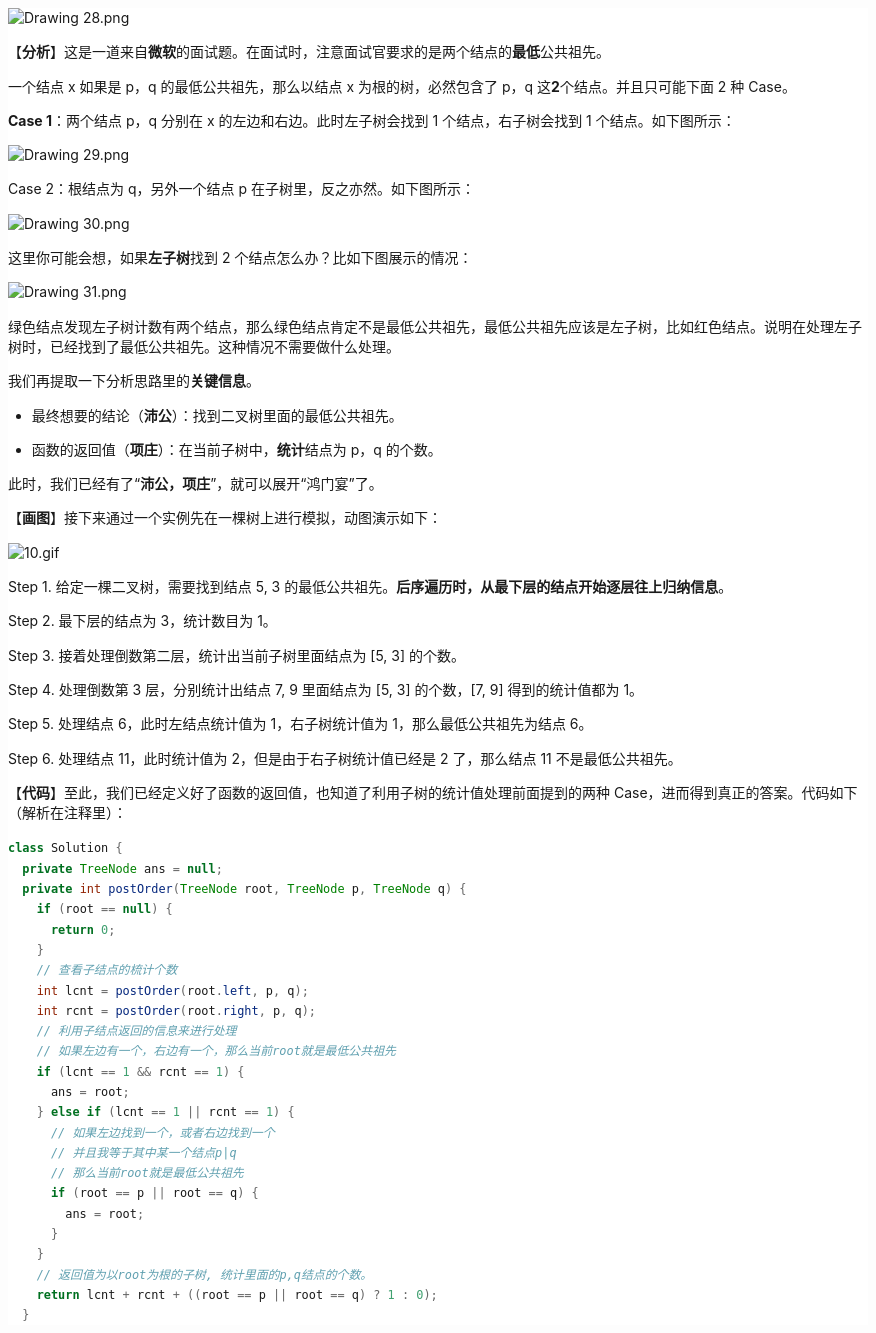 ![Drawing 28.png](http://p4ui.toweydoc.tech:20080/images/stydocs/CioPOWBRtkaAE0QsAADAh6zPbnk294.png)

【**分析**】这是一道来自**微软**的面试题。在面试时，注意面试官要求的是两个结点的**最低**公共祖先。

一个结点 x 如果是 p，q 的最低公共祖先，那么以结点 x 为根的树，必然包含了 p，q 这**2**个结点。并且只可能下面 2 种 Case。

**Case 1**：两个结点 p，q 分别在 x 的左边和右边。此时左子树会找到 1 个结点，右子树会找到 1 个结点。如下图所示：

![Drawing 29.png](http://p4ui.toweydoc.tech:20080/images/stydocs/CioPOWBRtlCAbdR9AARsIH_iZJY236.png)

Case 2：根结点为 q，另外一个结点 p 在子树里，反之亦然。如下图所示：

![Drawing 30.png](http://p4ui.toweydoc.tech:20080/images/stydocs/Cgp9HWBRtlmAcMP0AAJsaaiXrk4163.png)

这里你可能会想，如果**左子树**找到 2 个结点怎么办？比如下图展示的情况：

![Drawing 31.png](http://p4ui.toweydoc.tech:20080/images/stydocs/Cgp9HWBRtmKADj4gAAKGC_G6FjM242.png)

绿色结点发现左子树计数有两个结点，那么绿色结点肯定不是最低公共祖先，最低公共祖先应该是左子树，比如红色结点。说明在处理左子树时，已经找到了最低公共祖先。这种情况不需要做什么处理。

我们再提取一下分析思路里的**关键信息**。

- 最终想要的结论（**沛公**）：找到二叉树里面的最低公共祖先。
    
- 函数的返回值（**项庄**）：在当前子树中，**统计**结点为 p，q 的个数。
    

此时，我们已经有了“**沛公，项庄**”，就可以展开“鸿门宴”了。

【**画图**】接下来通过一个实例先在一棵树上进行模拟，动图演示如下：

![10.gif](http://p4ui.toweydoc.tech:20080/images/stydocs/CioPOWBRtm-AabKNAAto4bxyLyY509.gif)

Step 1. 给定一棵二叉树，需要找到结点 5, 3 的最低公共祖先。**后序遍历时，从最下层的结点开始逐层往上归纳信息**。

Step 2. 最下层的结点为 3，统计数目为 1。

Step 3. 接着处理倒数第二层，统计出当前子树里面结点为 \[5, 3\] 的个数。

Step 4. 处理倒数第 3 层，分别统计出结点 7, 9 里面结点为 \[5, 3\] 的个数，\[7, 9\] 得到的统计值都为 1。

Step 5. 处理结点 6，此时左结点统计值为 1，右子树统计值为 1，那么最低公共祖先为结点 6。

Step 6. 处理结点 11，此时统计值为 2，但是由于右子树统计值已经是 2 了，那么结点 11 不是最低公共祖先。

【**代码**】至此，我们已经定义好了函数的返回值，也知道了利用子树的统计值处理前面提到的两种 Case，进而得到真正的答案。代码如下（解析在注释里）：

```java
class Solution {
  private TreeNode ans = null;
  private int postOrder(TreeNode root, TreeNode p, TreeNode q) {
    if (root == null) {
      return 0;
    }
    // 查看子结点的梳计个数
    int lcnt = postOrder(root.left, p, q);
    int rcnt = postOrder(root.right, p, q);
    // 利用子结点返回的信息来进行处理
    // 如果左边有一个，右边有一个，那么当前root就是最低公共祖先
    if (lcnt == 1 && rcnt == 1) {
      ans = root;
    } else if (lcnt == 1 || rcnt == 1) {
      // 如果左边找到一个，或者右边找到一个
      // 并且我等于其中某一个结点p|q
      // 那么当前root就是最低公共祖先
      if (root == p || root == q) {
        ans = root;
      }
    }
    // 返回值为以root为根的子树, 统计里面的p,q结点的个数。
    return lcnt + rcnt + ((root == p || root == q) ? 1 : 0);
  }
```